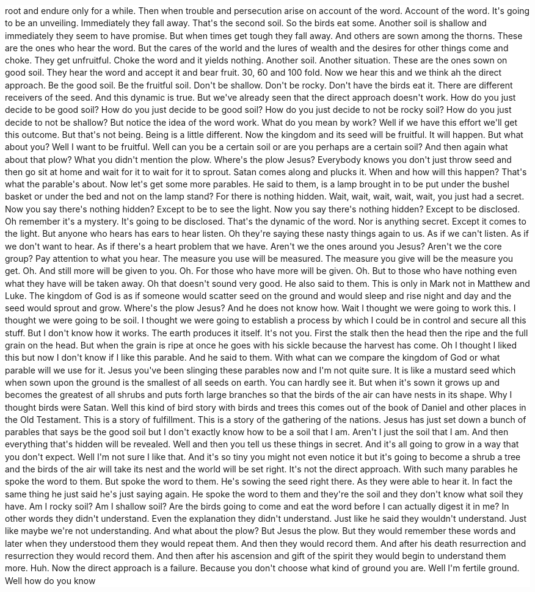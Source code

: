 root and endure only for a while. Then when trouble and persecution arise on account of the word. Account of the word. It's going to be an unveiling. Immediately they fall away. That's the second soil. So the birds eat some. Another soil is shallow and immediately they seem to have promise. But when times get tough they fall away. And others are sown among the thorns. These are the ones who hear the word. But the cares of the world and the lures of wealth and the desires for other things come and choke. They get unfruitful. Choke the word and it yields nothing. Another soil. Another situation. These are the ones sown on good soil. They hear the word and accept it and bear fruit. 30, 60 and 100 fold. Now we hear this and we think ah the direct approach. Be the good soil. Be the fruitful soil. Don't be shallow. Don't be rocky. Don't have the birds eat it. There are different receivers of the seed. And this dynamic is true. But we've already seen that the direct approach doesn't work. How do you just decide to be good soil? How do you just decide to be good soil? How do you just decide to not be rocky soil? How do you just decide to not be shallow? But notice the idea of the word work. What do you mean by work? Well if we have this effort we'll get this outcome. But that's not being. Being is a little different. Now the kingdom and its seed will be fruitful. It will happen. But what about you? Well I want to be fruitful. Well can you be a certain soil or are you perhaps are a certain soil? And then again what about that plow? What you didn't mention the plow. Where's the plow Jesus? Everybody knows you don't just throw seed and then go sit at home and wait for it to wait for it to sprout. Satan comes along and plucks it. When and how will this happen? That's what the parable's about. Now let's get some more parables. He said to them, is a lamp brought in to be put under the bushel basket or under the bed and not on the lamp stand? For there is nothing hidden. Wait, wait, wait, wait, wait, you just had a secret. Now you say there's nothing hidden? Except to be to see the light. Now you say there's nothing hidden? Except to be disclosed. Oh remember it's a mystery. It's going to be disclosed. That's the dynamic of the word. Nor is anything secret. Except it comes to the light. But anyone who hears has ears to hear listen. Oh they're saying these nasty things again to us. As if we can't listen. As if we don't want to hear. As if there's a heart problem that we have. Aren't we the ones around you Jesus? Aren't we the core group? Pay attention to what you hear. The measure you use will be measured. The measure you give will be the measure you get. Oh. And still more will be given to you. Oh. For those who have more will be given. Oh. But to those who have nothing even what they have will be taken away. Oh that doesn't sound very good. He also said to them. This is only in Mark not in Matthew and Luke. The kingdom of God is as if someone would scatter seed on the ground and would sleep and rise night and day and the seed would sprout and grow. Where's the plow Jesus? And he does not know how. Wait I thought we were going to work this. I thought we were going to be soil. I thought we were going to establish a process by which I could be in control and secure all this stuff. But I don't know how it works. The earth produces it itself. It's not you. First the stalk then the head then the ripe and the full grain on the head. But when the grain is ripe at once he goes with his sickle because the harvest has come. Oh I thought I liked this but now I don't know if I like this parable. And he said to them. With what can we compare the kingdom of God or what parable will we use for it. Jesus you've been slinging these parables now and I'm not quite sure. It is like a mustard seed which when sown upon the ground is the smallest of all seeds on earth. You can hardly see it. But when it's sown it grows up and becomes the greatest of all shrubs and puts forth large branches so that the birds of the air can have nests in its shape. Why I thought birds were Satan. Well this kind of bird story with birds and trees this comes out of the book of Daniel and other places in the Old Testament. This is a story of fulfillment. This is a story of the gathering of the nations. Jesus has just set down a bunch of parables that says be the good soil but I don't exactly know how to be a soil that I am. Aren't I just the soil that I am. And then everything that's hidden will be revealed. Well and then you tell us these things in secret. And it's all going to grow in a way that you don't expect. Well I'm not sure I like that. And it's so tiny you might not even notice it but it's going to become a shrub a tree and the birds of the air will take its nest and the world will be set right. It's not the direct approach. With such many parables he spoke the word to them. But spoke the word to them. He's sowing the seed right there. As they were able to hear it. In fact the same thing he just said he's just saying again. He spoke the word to them and they're the soil and they don't know what soil they have. Am I rocky soil? Am I shallow soil? Are the birds going to come and eat the word before I can actually digest it in me? In other words they didn't understand. Even the explanation they didn't understand. Just like he said they wouldn't understand. Just like maybe we're not understanding. And what about the plow? But Jesus the plow. But they would remember these words and later when they understood them they would repeat them. And then they would record them. And after his death resurrection and resurrection they would record them. And then after his ascension and gift of the spirit they would begin to understand them more. Huh. Now the direct approach is a failure. Because you don't choose what kind of ground you are. Well I'm fertile ground. Well how do you know